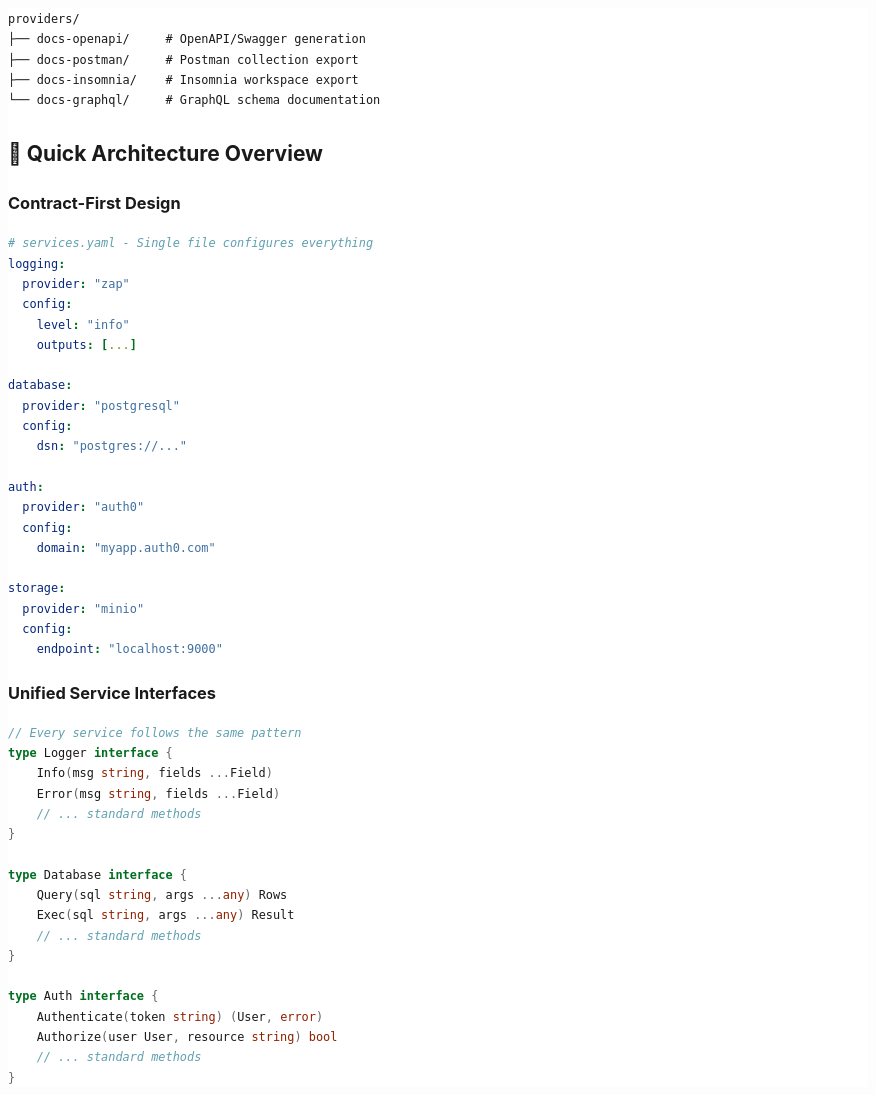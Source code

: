 ```
providers/
├── docs-openapi/     # OpenAPI/Swagger generation
├── docs-postman/     # Postman collection export
├── docs-insomnia/    # Insomnia workspace export
└── docs-graphql/     # GraphQL schema documentation
```

## 🚀 Quick Architecture Overview

### Contract-First Design

```yaml
# services.yaml - Single file configures everything
logging:
  provider: "zap"
  config:
    level: "info"
    outputs: [...]

database:
  provider: "postgresql"
  config:
    dsn: "postgres://..."

auth:
  provider: "auth0"
  config:
    domain: "myapp.auth0.com"

storage:
  provider: "minio"
  config:
    endpoint: "localhost:9000"
```

### Unified Service Interfaces

```go
// Every service follows the same pattern
type Logger interface {
    Info(msg string, fields ...Field)
    Error(msg string, fields ...Field)
    // ... standard methods
}

type Database interface {
    Query(sql string, args ...any) Rows
    Exec(sql string, args ...any) Result
    // ... standard methods
}

type Auth interface {
    Authenticate(token string) (User, error)
    Authorize(user User, resource string) bool
    // ... standard methods
}
```
